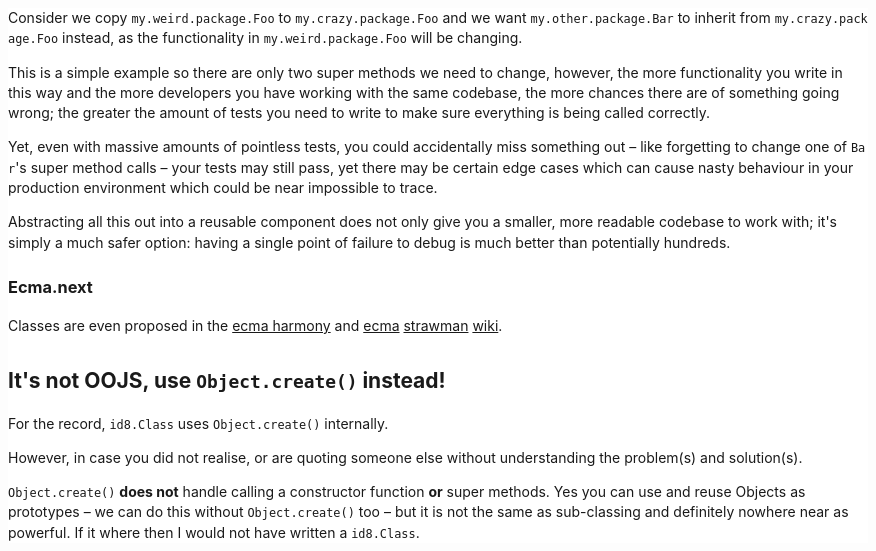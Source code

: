 Consider we copy `my.weird.package.Foo` to `my.crazy.package.Foo` and we want `my.other.package.Bar` to inherit from `my.crazy.package.Foo` instead, as the functionality in `my.weird.package.Foo` will be changing.

This is a simple example so there are only two super methods we need to change, however, the more functionality you write in this way and the more developers you have working with the same codebase, the more chances there are of something going wrong; the greater the amount of tests you need to write to make sure everything is being called correctly.

Yet, even with massive amounts of pointless tests, you could accidentally miss something out – like forgetting to change one of `Bar`'s super method calls – your tests may still pass, yet there may be certain edge cases which can cause nasty behaviour in your production environment which could be near impossible to trace.

Abstracting all this out into a reusable component does not only give you a smaller, more readable codebase to work with; it's simply a much safer option: having a single point of failure to debug is much better than potentially hundreds.

### Ecma.next
Classes are even proposed in the [ecma harmony](http://wiki.ecmascript.org/doku.php?id=harmony:classes) and [ecma](http://wiki.ecmascript.org/doku.php?id=strawman:class_operator) [strawman](http://wiki.ecmascript.org/doku.php?id=strawman:minimal_classes) [wiki](http://wiki.ecmascript.org/doku.php?id=strawman:maximally_minimal_classes).

## It's not OOJS, use `Object.create()` instead!
For the record, `id8.Class` uses `Object.create()` internally.

However, in case you did not realise, or are quoting someone else without understanding the problem(s) and solution(s).

`Object.create()` **does not** handle calling a constructor function **or** super methods. Yes you can use and reuse Objects as prototypes – we can do this without `Object.create()` too – but it is not the same as sub-classing and definitely nowhere near as powerful.
If it where then I would not have written a `id8.Class`.

